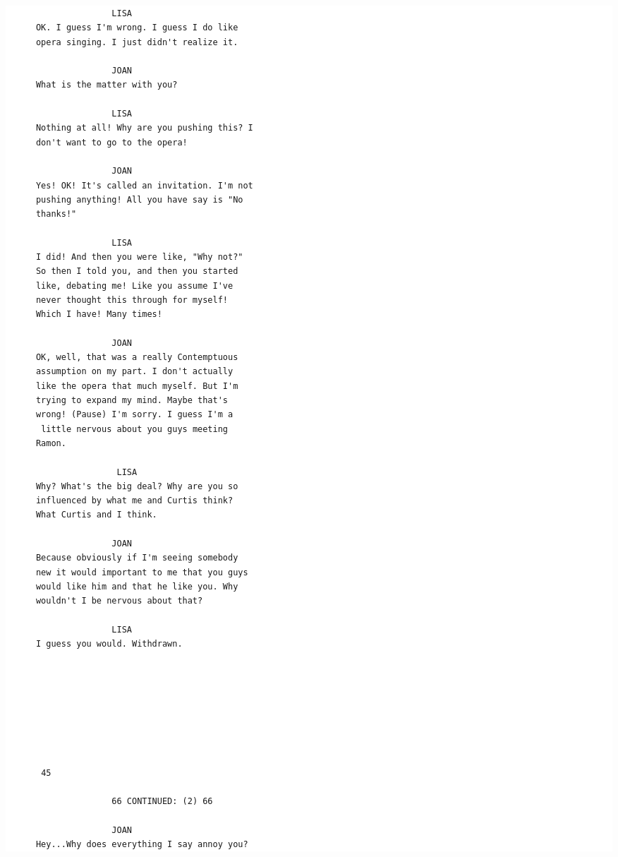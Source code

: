                         LISA
          OK. I guess I'm wrong. I guess I do like
          opera singing. I just didn't realize it.

                         JOAN
          What is the matter with you?

                         LISA
          Nothing at all! Why are you pushing this? I
          don't want to go to the opera!

                         JOAN
          Yes! OK! It's called an invitation. I'm not
          pushing anything! All you have say is "No
          thanks!"

                         LISA
          I did! And then you were like, "Why not?"
          So then I told you, and then you started
          like, debating me! Like you assume I've 
          never thought this through for myself!
          Which I have! Many times!

                         JOAN
          OK, well, that was a really Contemptuous
          assumption on my part. I don't actually
          like the opera that much myself. But I'm
          trying to expand my mind. Maybe that's
          wrong! (Pause) I'm sorry. I guess I'm a
           little nervous about you guys meeting
          Ramon. 

                          LISA 
          Why? What's the big deal? Why are you so
          influenced by what me and Curtis think?
          What Curtis and I think.

                         JOAN
          Because obviously if I'm seeing somebody
          new it would important to me that you guys
          would like him and that he like you. Why
          wouldn't I be nervous about that?

                         LISA
          I guess you would. Withdrawn.

                         

                         

                         

                         
           45

                         66 CONTINUED: (2) 66

                         JOAN
          Hey...Why does everything I say annoy you?
